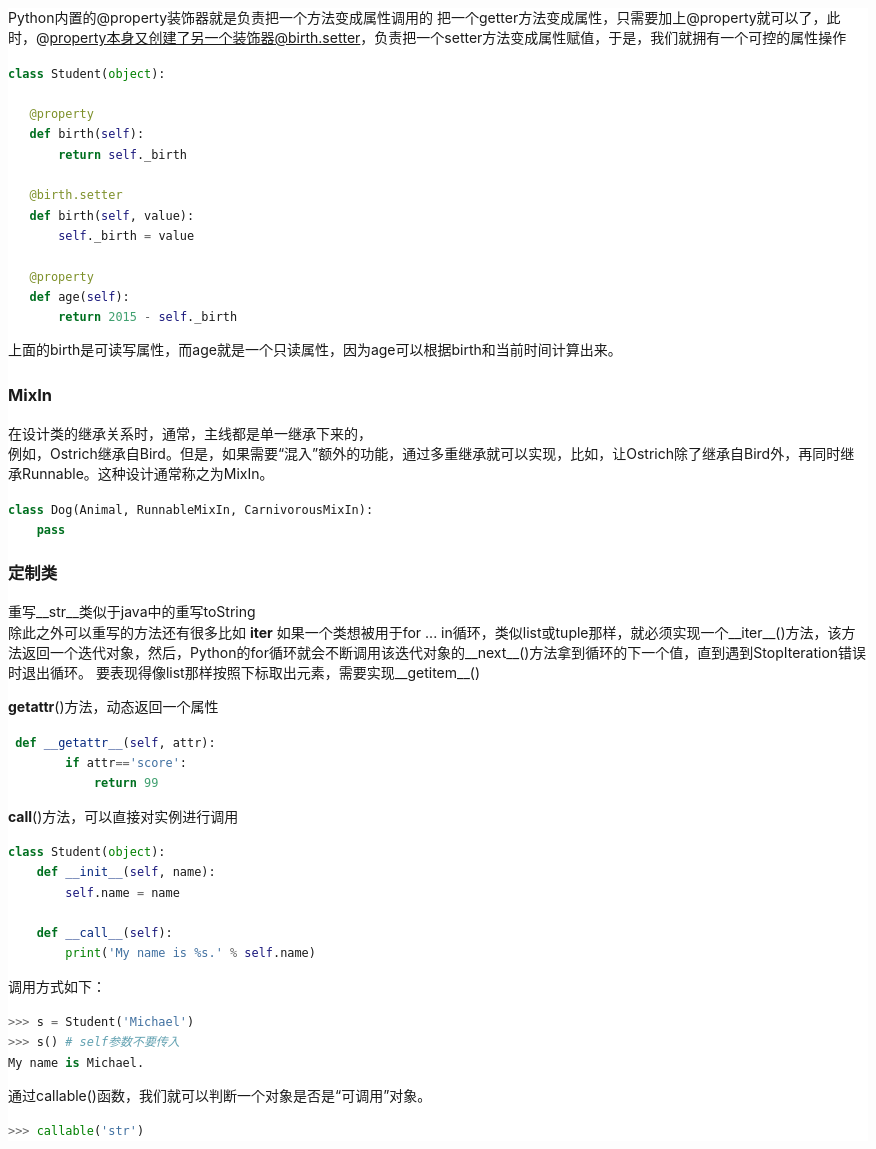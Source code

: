 Python内置的@property装饰器就是负责把一个方法变成属性调用的
把一个getter方法变成属性，只需要加上@property就可以了，此时，@property本身又创建了另一个装饰器@birth.setter，负责把一个setter方法变成属性赋值，于是，我们就拥有一个可控的属性操作
 ``` python   
class Student(object):

    @property
    def birth(self):
        return self._birth

    @birth.setter
    def birth(self, value):
        self._birth = value

    @property
    def age(self):
        return 2015 - self._birth
``` 
上面的birth是可读写属性，而age就是一个只读属性，因为age可以根据birth和当前时间计算出来。

### MixIn
在设计类的继承关系时，通常，主线都是单一继承下来的，  
例如，Ostrich继承自Bird。但是，如果需要“混入”额外的功能，通过多重继承就可以实现，比如，让Ostrich除了继承自Bird外，再同时继承Runnable。这种设计通常称之为MixIn。
``` python    
class Dog(Animal, RunnableMixIn, CarnivorousMixIn):
    pass
``` 
### 定制类
重写__str__类似于java中的重写toString  
除此之外可以重写的方法还有很多比如
__iter__
如果一个类想被用于for ... in循环，类似list或tuple那样，就必须实现一个__iter__()方法，该方法返回一个迭代对象，然后，Python的for循环就会不断调用该迭代对象的__next__()方法拿到循环的下一个值，直到遇到StopIteration错误时退出循环。
要表现得像list那样按照下标取出元素，需要实现__getitem__()

__getattr__()方法，动态返回一个属性
``` python
 def __getattr__(self, attr):
        if attr=='score':
            return 99
``` 
__call__()方法，可以直接对实例进行调用
``` python
class Student(object):
    def __init__(self, name):
        self.name = name

    def __call__(self):
        print('My name is %s.' % self.name)
``` 
调用方式如下：
``` python
>>> s = Student('Michael')
>>> s() # self参数不要传入
My name is Michael.
``` 
通过callable()函数，我们就可以判断一个对象是否是“可调用”对象。
``` python
>>> callable('str')
``` 
